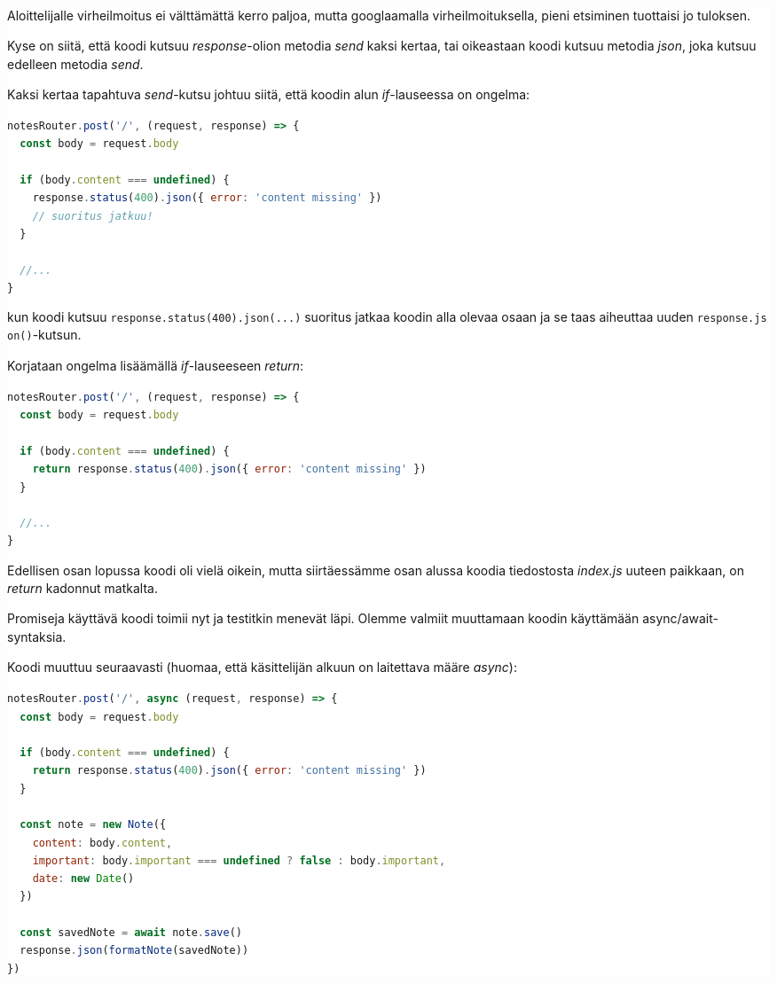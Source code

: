 Aloittelijalle virheilmoitus ei välttämättä kerro paljoa, mutta googlaamalla virheilmoituksella, pieni etsiminen tuottaisi jo tuloksen.

Kyse on siitä, että koodi kutsuu _response_-olion metodia _send_ kaksi kertaa, tai oikeastaan koodi kutsuu metodia _json_, joka kutsuu edelleen metodia _send_.

Kaksi kertaa tapahtuva _send_-kutsu johtuu siitä, että koodin alun _if_-lauseessa on ongelma:

```js
notesRouter.post('/', (request, response) => {
  const body = request.body

  if (body.content === undefined) {
    response.status(400).json({ error: 'content missing' })
    // suoritus jatkuu!
  }

  //...
}
```

kun koodi kutsuu <code>response.status(400).json(...)</code> suoritus jatkaa koodin alla olevaa osaan ja se taas aiheuttaa uuden <code>response.json()</code>-kutsun.

Korjataan ongelma lisäämällä _if_-lauseeseen _return_:

```js
notesRouter.post('/', (request, response) => {
  const body = request.body

  if (body.content === undefined) {
    return response.status(400).json({ error: 'content missing' })
  }

  //...
}
```

Edellisen osan lopussa koodi oli vielä oikein, mutta siirtäessämme osan alussa koodia tiedostosta _index.js_ uuteen paikkaan, on _return_ kadonnut matkalta.

Promiseja käyttävä koodi toimii nyt ja testitkin menevät läpi. Olemme valmiit muuttamaan koodin käyttämään async/await-syntaksia.

Koodi muuttuu seuraavasti (huomaa, että käsittelijän alkuun on laitettava määre _async_):

```js
notesRouter.post('/', async (request, response) => {
  const body = request.body

  if (body.content === undefined) {
    return response.status(400).json({ error: 'content missing' })
  }

  const note = new Note({
    content: body.content,
    important: body.important === undefined ? false : body.important,
    date: new Date()
  })

  const savedNote = await note.save()
  response.json(formatNote(savedNote))
})
```
